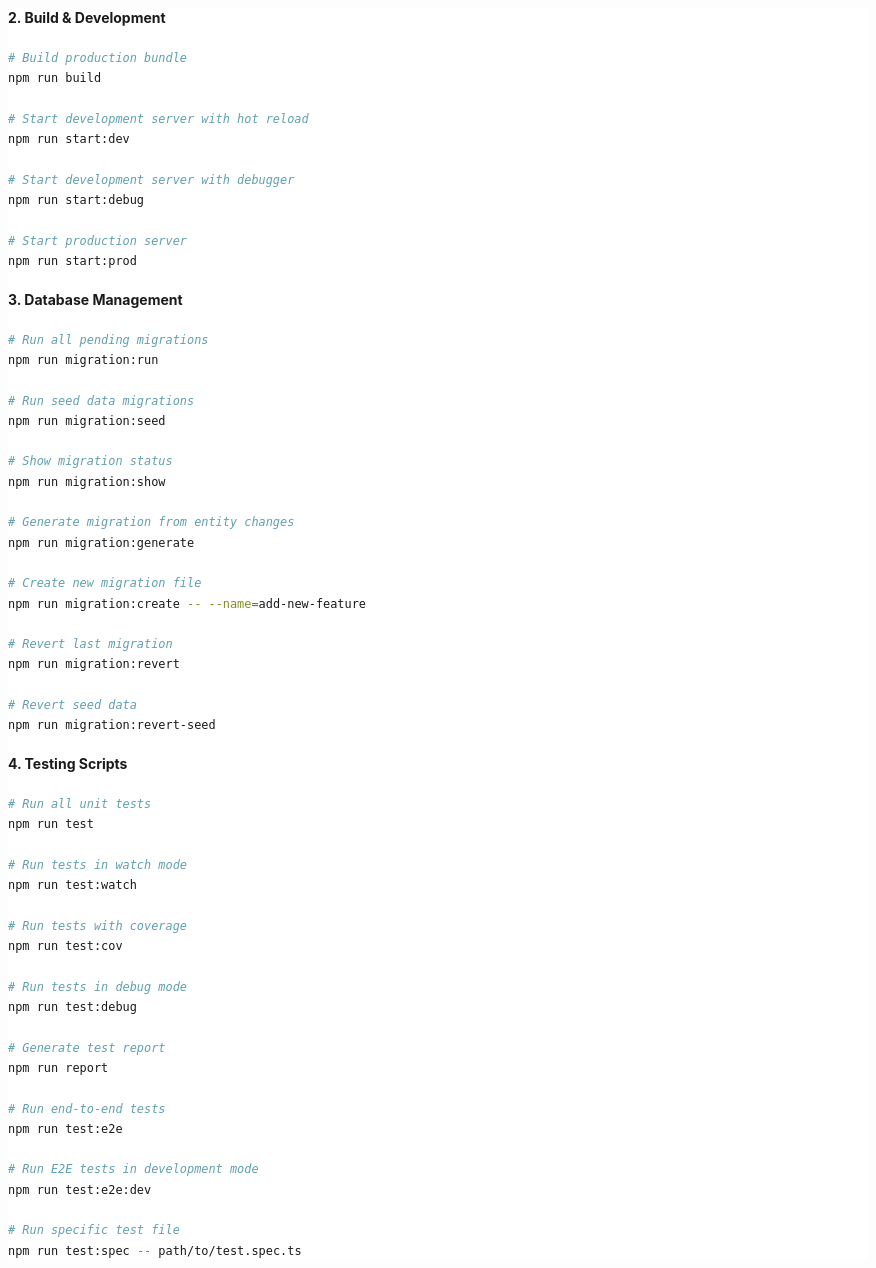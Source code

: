#### **2. Build & Development**
```bash
# Build production bundle
npm run build

# Start development server with hot reload
npm run start:dev

# Start development server with debugger
npm run start:debug

# Start production server
npm run start:prod
```

#### **3. Database Management**
```bash
# Run all pending migrations
npm run migration:run

# Run seed data migrations
npm run migration:seed

# Show migration status
npm run migration:show

# Generate migration from entity changes
npm run migration:generate

# Create new migration file
npm run migration:create -- --name=add-new-feature

# Revert last migration
npm run migration:revert

# Revert seed data
npm run migration:revert-seed
```

#### **4. Testing Scripts**
```bash
# Run all unit tests
npm run test

# Run tests in watch mode
npm run test:watch

# Run tests with coverage
npm run test:cov

# Run tests in debug mode
npm run test:debug

# Generate test report
npm run report

# Run end-to-end tests
npm run test:e2e

# Run E2E tests in development mode
npm run test:e2e:dev

# Run specific test file
npm run test:spec -- path/to/test.spec.ts
```